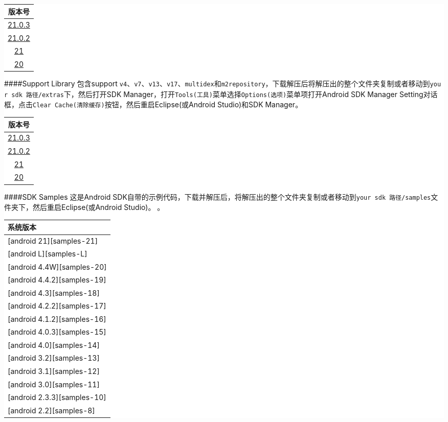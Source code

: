 |    版本号  |
|:---------:|
| [21.0.3](http://pan.baidu.com/s/1kTmlB9d)   |
| [21.0.2](http://pan.baidu.com/s/1mgso8Y0)   |
| [21](http://pan.baidu.com/s/1o6v78Lk)   |
| [20](http://pan.baidu.com/s/1eQIMXMy)   |

####Support Library
包含support `v4`、`v7`、`v13`、`v17`、`multidex`和`m2repository`，下载解压后将解压出的整个文件夹复制或者移动到`your sdk 路径/extras`下，然后打开SDK Manager，打开`Tools(工具)`菜单选择`Options(选项)`菜单项打开Android SDK Manager Setting对话框，点击`Clear Cache(清除缓存)`按钮，然后重启Eclipse(或Android Studio)和SDK Manager。

|    版本号  |
|:---------:|
| [21.0.3](http://pan.baidu.com/s/1ntsoeE1)   |
| [21.0.2](http://pan.baidu.com/s/1kTzIkYV)   |
| [21](http://pan.baidu.com/s/1o6MBWIu)   |
| [20](http://pan.baidu.com/s/1o6OBlR8)   |

####SDK Samples
这是Android SDK自带的示例代码，下载并解压后，将解压出的整个文件夹复制或者移动到`your sdk 路径/samples`文件夹下，然后重启Eclipse(或Android Studio)。
。

| 系统版本 |
|:----------|
|[android 21][samples-21]|
|[android L][samples-L]|
|[android 4.4W][samples-20]|
|[android 4.4.2][samples-19]|
|[android 4.3][samples-18]|
|[android 4.2.2][samples-17]|
|[android 4.1.2][samples-16]|
|[android 4.0.3][samples-15]|
|[android 4.0][samples-14]|
|[android 3.2][samples-13]|
|[android 3.1][samples-12]|
|[android 3.0][samples-11]|
|[android 2.3.3][samples-10]|
|[android 2.2][samples-8]|
